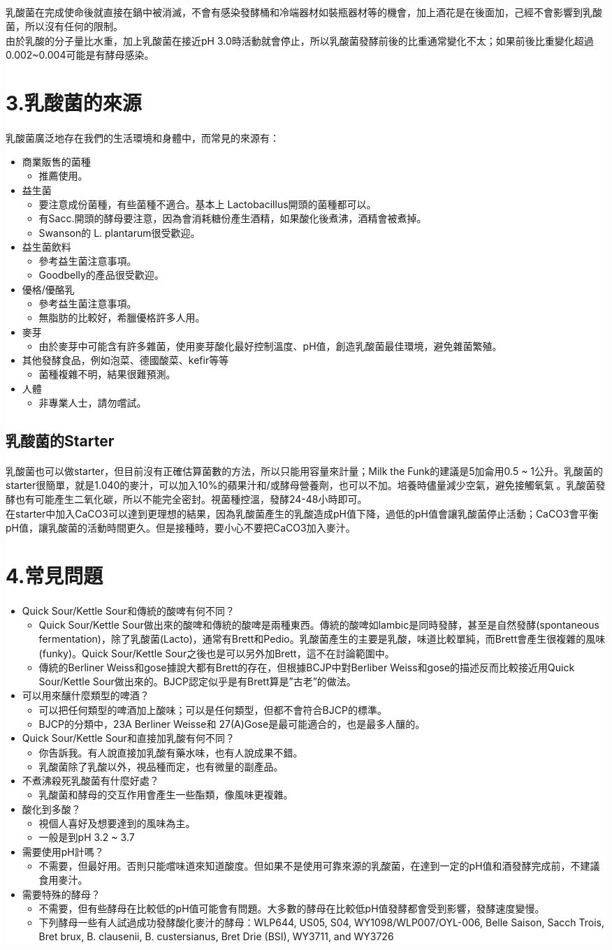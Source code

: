 乳酸菌在完成使命後就直接在鍋中被消滅，不會有感染發酵桶和冷端器材如裝瓶器材等的機會，加上酒花是在後面加，己經不會影響到乳酸菌，所以沒有任何的限制。  
由於乳酸的分子量比水重，加上乳酸菌在接近pH 3.0時活動就會停止，所以乳酸菌發酵前後的比重通常變化不太；如果前後比重變化超過 0.002~0.004可能是有酵母感染。

# 3.乳酸菌的來源

乳酸菌廣泛地存在我們的生活環境和身體中，而常見的來源有：

- 商業販售的菌種 
    - 推薦使用。
- 益生菌 
    - 要注意成份菌種，有些菌種不適合。基本上 Lactobacillus開頭的菌種都可以。
    - 有Sacc.開頭的酵母要注意，因為會消耗糖份產生酒精，如果酸化後煮沸，酒精會被煮掉。
    - Swanson的 L. plantarum很受歡迎。
- 益生菌飲料 
    - 參考益生菌注意事項。
    - Goodbelly的產品很受歡迎。
- 優格/優酪乳 
    - 參考益生菌注意事項。
    - 無脂肪的比較好，希臘優格許多人用。
- 麥芽 
    - 由於麥芽中可能含有許多雜菌，使用麥芽酸化最好控制溫度、pH值，創造乳酸菌最佳環境，避免雜菌繁殖。
- 其他發酵食品，例如泡菜、德國酸菜、kefir等等 
    - 菌種複雜不明，結果很難預測。
- 人體 
    - 非專業人士，請勿嚐試。

## 乳酸菌的Starter

乳酸菌也可以做starter，但目前沒有正確估算菌數的方法，所以只能用容量來計量；Milk the Funk的建議是5加侖用0.5 ~ 1公升。乳酸菌的starter很簡單，就是1.040的麥汁，可以加入10%的蘋果汁和/或酵母營養劑，也可以不加。培養時儘量減少空氣，避免接觸氧氣 。乳酸菌發酵也有可能產生二氧化碳，所以不能完全密封。視菌種控溫，發酵24-48小時即可。  
在starter中加入CaCO3可以達到更理想的結果，因為乳酸菌產生的乳酸造成pH值下降，過低的pH值會讓乳酸菌停止活動；CaCO3會平衡pH值，讓乳酸菌的活動時間更久。但是接種時，要小心不要把CaCO3加入麥汁。

# 4.常見問題

- Quick Sour/Kettle Sour和傳統的酸啤有何不同？ 
    - Quick Sour/Kettle Sour做出來的酸啤和傳統的酸啤是兩種東西。傳統的酸啤如lambic是同時發酵，甚至是自然發酵(spontaneous fermentation)，除了乳酸菌(Lacto)，通常有Brett和Pedio。乳酸菌產生的主要是乳酸，味道比較單純，而Brett會產生很複雜的風味(funky)。Quick Sour/Kettle Sour之後也是可以另外加Brett，這不在討論範圍中。
    - 傳統的Berliner Weiss和gose據說大都有Brett的存在，但根據BCJP中對Berliber Weiss和gose的描述反而比較接近用Quick Sour/Kettle Sour做出來的。BJCP認定似乎是有Brett算是”古老”的做法。
- 可以用來釀什麼類型的啤酒？ 
    - 可以把任何類型的啤酒加上酸味；可以是任何類型，但都不會符合BJCP的標準。
    - BJCP的分類中，23A Berliner Weisse和 27(A)Gose是最可能適合的，也是最多人釀的。
- Quick Sour/Kettle Sour和直接加乳酸有何不同？ 
    - 你告訴我。有人說直接加乳酸有藥水味，也有人說成果不錯。
    - 乳酸菌除了乳酸以外，視品種而定，也有微量的副產品。
- 不煮沸殺死乳酸菌有什麼好處？ 
    - 乳酸菌和酵母的交互作用會產生一些酯類，像風味更複雜。
- 酸化到多酸？ 
    - 視個人喜好及想要達到的風味為主。
    - 一般是到pH 3.2 ~ 3.7
- 需要使用pH計嗎？ 
    - 不需要，但最好用。否則只能嚐味道來知道酸度。但如果不是使用可靠來源的乳酸菌，在達到一定的pH值和酒發酵完成前，不建議食用麥汁。
- 需要特殊的酵母？ 
    - 不需要，但有些酵母在比較低的pH值可能會有問題。大多數的酵母在比較低pH值發酵都會受到影響，發酵速度變慢。
    - 下列酵母一些有人試過成功發酵酸化麥汁的酵母：WLP644, US05, S04, WY1098/WLP007/OYL-006, Belle Saison, Sacch Trois, Bret brux, B. clausenii, B. custersianus, Bret Drie (BSI), WY3711, and WY3726
